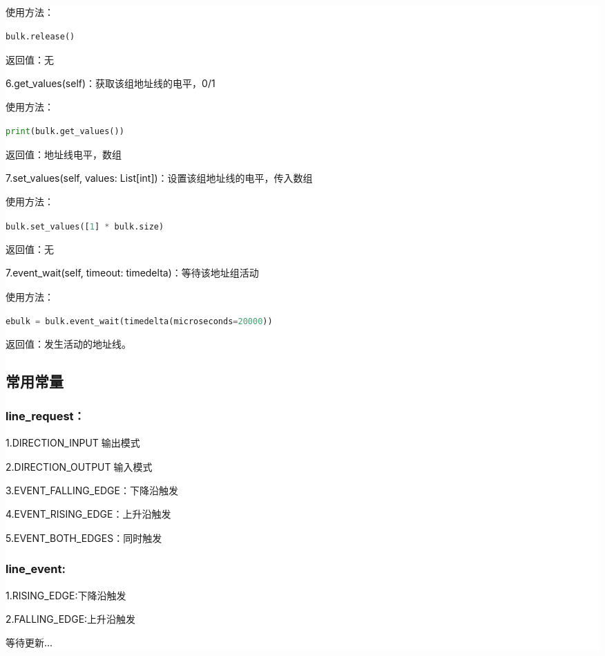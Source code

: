 使用方法：

```python
bulk.release()
```

返回值：无

6.get_values(self)：获取该组地址线的电平，0/1

使用方法：

```python
print(bulk.get_values())
```

返回值：地址线电平，数组

7.set_values(self, values: List[int])：设置该组地址线的电平，传入数组

使用方法：

```python
bulk.set_values([1] * bulk.size)
```

返回值：无

7.event_wait(self, timeout: timedelta)：等待该地址组活动

使用方法：

```python
ebulk = bulk.event_wait(timedelta(microseconds=20000))
```

返回值：发生活动的地址线。

## 常用常量

### line_request：

1.DIRECTION_INPUT 输出模式

2.DIRECTION_OUTPUT 输入模式

3.EVENT_FALLING_EDGE：下降沿触发

4.EVENT_RISING_EDGE：上升沿触发

5.EVENT_BOTH_EDGES：同时触发

### line_event:

1.RISING_EDGE:下降沿触发

2.FALLING_EDGE:上升沿触发

等待更新...



